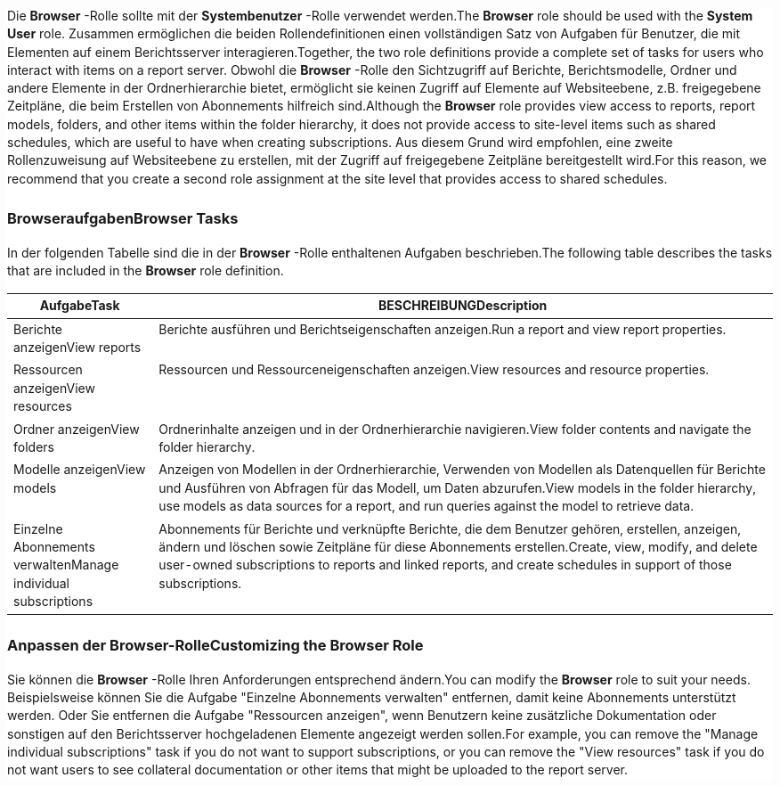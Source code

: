  <span data-ttu-id="acf94-242">Die **Browser** -Rolle sollte mit der **Systembenutzer** -Rolle verwendet werden.</span><span class="sxs-lookup"><span data-stu-id="acf94-242">The **Browser** role should be used with the **System User** role.</span></span> <span data-ttu-id="acf94-243">Zusammen ermöglichen die beiden Rollendefinitionen einen vollständigen Satz von Aufgaben für Benutzer, die mit Elementen auf einem Berichtsserver interagieren.</span><span class="sxs-lookup"><span data-stu-id="acf94-243">Together, the two role definitions provide a complete set of tasks for users who interact with items on a report server.</span></span> <span data-ttu-id="acf94-244">Obwohl die **Browser** -Rolle den Sichtzugriff auf Berichte, Berichtsmodelle, Ordner und andere Elemente in der Ordnerhierarchie bietet, ermöglicht sie keinen Zugriff auf Elemente auf Websiteebene, z.B. freigegebene Zeitpläne, die beim Erstellen von Abonnements hilfreich sind.</span><span class="sxs-lookup"><span data-stu-id="acf94-244">Although the **Browser** role provides view access to reports, report models, folders, and other items within the folder hierarchy, it does not provide access to site-level items such as shared schedules, which are useful to have when creating subscriptions.</span></span> <span data-ttu-id="acf94-245">Aus diesem Grund wird empfohlen, eine zweite Rollenzuweisung auf Websiteebene zu erstellen, mit der Zugriff auf freigegebene Zeitpläne bereitgestellt wird.</span><span class="sxs-lookup"><span data-stu-id="acf94-245">For this reason, we recommend that you create a second role assignment at the site level that provides access to shared schedules.</span></span>  
  
### <a name="browser-tasks"></a><span data-ttu-id="acf94-246">Browseraufgaben</span><span class="sxs-lookup"><span data-stu-id="acf94-246">Browser Tasks</span></span>  
 <span data-ttu-id="acf94-247">In der folgenden Tabelle sind die in der **Browser** -Rolle enthaltenen Aufgaben beschrieben.</span><span class="sxs-lookup"><span data-stu-id="acf94-247">The following table describes the tasks that are included in the **Browser** role definition.</span></span>  
  
|<span data-ttu-id="acf94-248">Aufgabe</span><span class="sxs-lookup"><span data-stu-id="acf94-248">Task</span></span>|<span data-ttu-id="acf94-249">BESCHREIBUNG</span><span class="sxs-lookup"><span data-stu-id="acf94-249">Description</span></span>|  
|----------|-----------------|  
|<span data-ttu-id="acf94-250">Berichte anzeigen</span><span class="sxs-lookup"><span data-stu-id="acf94-250">View reports</span></span>|<span data-ttu-id="acf94-251">Berichte ausführen und Berichtseigenschaften anzeigen.</span><span class="sxs-lookup"><span data-stu-id="acf94-251">Run a report and view report properties.</span></span>|  
|<span data-ttu-id="acf94-252">Ressourcen anzeigen</span><span class="sxs-lookup"><span data-stu-id="acf94-252">View resources</span></span>|<span data-ttu-id="acf94-253">Ressourcen und Ressourceneigenschaften anzeigen.</span><span class="sxs-lookup"><span data-stu-id="acf94-253">View resources and resource properties.</span></span>|  
|<span data-ttu-id="acf94-254">Ordner anzeigen</span><span class="sxs-lookup"><span data-stu-id="acf94-254">View folders</span></span>|<span data-ttu-id="acf94-255">Ordnerinhalte anzeigen und in der Ordnerhierarchie navigieren.</span><span class="sxs-lookup"><span data-stu-id="acf94-255">View folder contents and navigate the folder hierarchy.</span></span>|  
|<span data-ttu-id="acf94-256">Modelle anzeigen</span><span class="sxs-lookup"><span data-stu-id="acf94-256">View models</span></span>|<span data-ttu-id="acf94-257">Anzeigen von Modellen in der Ordnerhierarchie, Verwenden von Modellen als Datenquellen für Berichte und Ausführen von Abfragen für das Modell, um Daten abzurufen.</span><span class="sxs-lookup"><span data-stu-id="acf94-257">View models in the folder hierarchy, use models as data sources for a report, and run queries against the model to retrieve data.</span></span>|  
|<span data-ttu-id="acf94-258">Einzelne Abonnements verwalten</span><span class="sxs-lookup"><span data-stu-id="acf94-258">Manage individual subscriptions</span></span>|<span data-ttu-id="acf94-259">Abonnements für Berichte und verknüpfte Berichte, die dem Benutzer gehören, erstellen, anzeigen, ändern und löschen sowie Zeitpläne für diese Abonnements erstellen.</span><span class="sxs-lookup"><span data-stu-id="acf94-259">Create, view, modify, and delete user-owned subscriptions to reports and linked reports, and create schedules in support of those subscriptions.</span></span>|  
  
### <a name="customizing-the-browser-role"></a><span data-ttu-id="acf94-260">Anpassen der Browser-Rolle</span><span class="sxs-lookup"><span data-stu-id="acf94-260">Customizing the Browser Role</span></span>  
 <span data-ttu-id="acf94-261">Sie können die **Browser** -Rolle Ihren Anforderungen entsprechend ändern.</span><span class="sxs-lookup"><span data-stu-id="acf94-261">You can modify the **Browser** role to suit your needs.</span></span> <span data-ttu-id="acf94-262">Beispielsweise können Sie die Aufgabe "Einzelne Abonnements verwalten" entfernen, damit keine Abonnements unterstützt werden. Oder Sie entfernen die Aufgabe "Ressourcen anzeigen", wenn Benutzern keine zusätzliche Dokumentation oder sonstigen auf den Berichtsserver hochgeladenen Elemente angezeigt werden sollen.</span><span class="sxs-lookup"><span data-stu-id="acf94-262">For example, you can remove the "Manage individual subscriptions" task if you do not want to support subscriptions, or you can remove the "View resources" task if you do not want users to see collateral documentation or other items that might be uploaded to the report server.</span></span>  
  